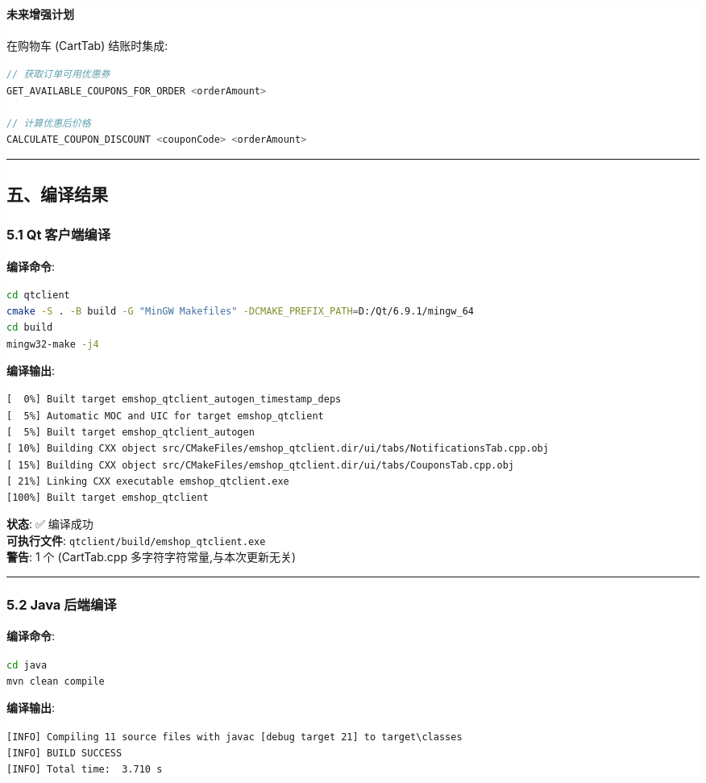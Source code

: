 #### 未来增强计划
在购物车 (CartTab) 结账时集成:
```cpp
// 获取订单可用优惠券
GET_AVAILABLE_COUPONS_FOR_ORDER <orderAmount>

// 计算优惠后价格
CALCULATE_COUPON_DISCOUNT <couponCode> <orderAmount>
```

---

## 五、编译结果

### 5.1 Qt 客户端编译

**编译命令**:
```bash
cd qtclient
cmake -S . -B build -G "MinGW Makefiles" -DCMAKE_PREFIX_PATH=D:/Qt/6.9.1/mingw_64
cd build
mingw32-make -j4
```

**编译输出**:
```
[  0%] Built target emshop_qtclient_autogen_timestamp_deps
[  5%] Automatic MOC and UIC for target emshop_qtclient
[  5%] Built target emshop_qtclient_autogen
[ 10%] Building CXX object src/CMakeFiles/emshop_qtclient.dir/ui/tabs/NotificationsTab.cpp.obj
[ 15%] Building CXX object src/CMakeFiles/emshop_qtclient.dir/ui/tabs/CouponsTab.cpp.obj
[ 21%] Linking CXX executable emshop_qtclient.exe
[100%] Built target emshop_qtclient
```

**状态**: ✅ 编译成功  
**可执行文件**: `qtclient/build/emshop_qtclient.exe`  
**警告**: 1 个 (CartTab.cpp 多字符字符常量,与本次更新无关)

---

### 5.2 Java 后端编译

**编译命令**:
```bash
cd java
mvn clean compile
```

**编译输出**:
```
[INFO] Compiling 11 source files with javac [debug target 21] to target\classes
[INFO] BUILD SUCCESS
[INFO] Total time:  3.710 s
```
